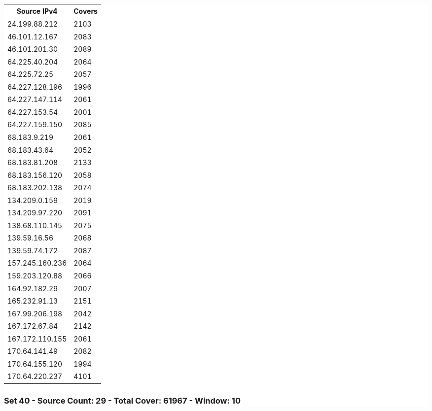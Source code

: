 | Source IPv4 | Covers |
| --- | --- |
| 24.199.88.212 | 2103 |
| 46.101.12.167 | 2083 |
| 46.101.201.30 | 2089 |
| 64.225.40.204 | 2064 |
| 64.225.72.25 | 2057 |
| 64.227.128.196 | 1996 |
| 64.227.147.114 | 2061 |
| 64.227.153.54 | 2001 |
| 64.227.159.150 | 2085 |
| 68.183.9.219 | 2061 |
| 68.183.43.64 | 2052 |
| 68.183.81.208 | 2133 |
| 68.183.156.120 | 2058 |
| 68.183.202.138 | 2074 |
| 134.209.0.159 | 2019 |
| 134.209.97.220 | 2091 |
| 138.68.110.145 | 2075 |
| 139.59.16.56 | 2068 |
| 139.59.74.172 | 2087 |
| 157.245.160.236 | 2064 |
| 159.203.120.88 | 2066 |
| 164.92.182.29 | 2007 |
| 165.232.91.13 | 2151 |
| 167.99.206.198 | 2042 |
| 167.172.67.84 | 2142 |
| 167.172.110.155 | 2061 |
| 170.64.141.49 | 2082 |
| 170.64.155.120 | 1994 |
| 170.64.220.237 | 4101 |
### Set 40 - Source Count: 29 - Total Cover: 61967 - Window: 10
